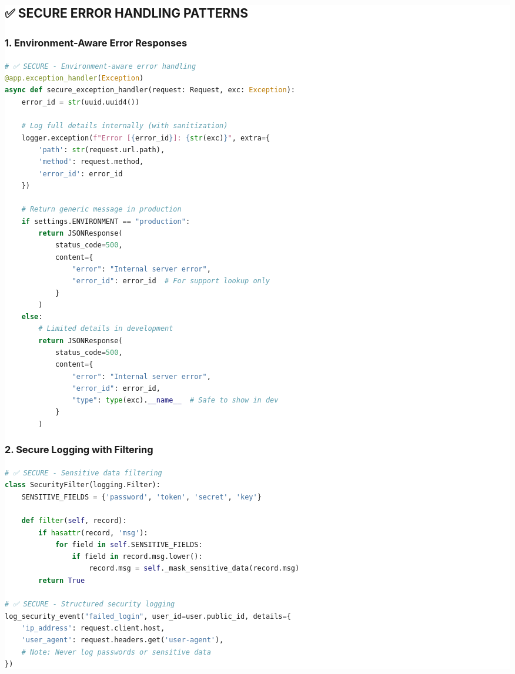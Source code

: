 ## ✅ SECURE ERROR HANDLING PATTERNS

### **1. Environment-Aware Error Responses**

```python
# ✅ SECURE - Environment-aware error handling
@app.exception_handler(Exception)
async def secure_exception_handler(request: Request, exc: Exception):
    error_id = str(uuid.uuid4())
    
    # Log full details internally (with sanitization)
    logger.exception(f"Error [{error_id}]: {str(exc)}", extra={
        'path': str(request.url.path),
        'method': request.method,
        'error_id': error_id
    })
    
    # Return generic message in production
    if settings.ENVIRONMENT == "production":
        return JSONResponse(
            status_code=500,
            content={
                "error": "Internal server error",
                "error_id": error_id  # For support lookup only
            }
        )
    else:
        # Limited details in development
        return JSONResponse(
            status_code=500,
            content={
                "error": "Internal server error",
                "error_id": error_id,
                "type": type(exc).__name__  # Safe to show in dev
            }
        )
```

### **2. Secure Logging with Filtering**

```python
# ✅ SECURE - Sensitive data filtering
class SecurityFilter(logging.Filter):
    SENSITIVE_FIELDS = {'password', 'token', 'secret', 'key'}
    
    def filter(self, record):
        if hasattr(record, 'msg'):
            for field in self.SENSITIVE_FIELDS:
                if field in record.msg.lower():
                    record.msg = self._mask_sensitive_data(record.msg)
        return True

# ✅ SECURE - Structured security logging
log_security_event("failed_login", user_id=user.public_id, details={
    'ip_address': request.client.host,
    'user_agent': request.headers.get('user-agent'),
    # Note: Never log passwords or sensitive data
})
```
